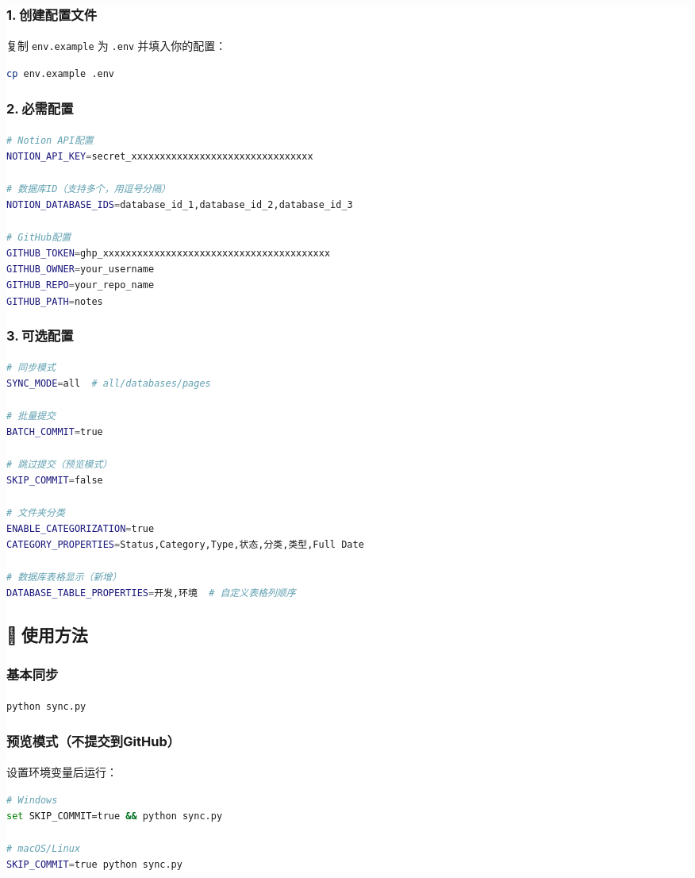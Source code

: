 ### 1. 创建配置文件
复制 `env.example` 为 `.env` 并填入你的配置：

```bash
cp env.example .env
```

### 2. 必需配置
```bash
# Notion API配置
NOTION_API_KEY=secret_xxxxxxxxxxxxxxxxxxxxxxxxxxxxxxxx

# 数据库ID（支持多个，用逗号分隔）
NOTION_DATABASE_IDS=database_id_1,database_id_2,database_id_3

# GitHub配置
GITHUB_TOKEN=ghp_xxxxxxxxxxxxxxxxxxxxxxxxxxxxxxxxxxxxxxxx
GITHUB_OWNER=your_username
GITHUB_REPO=your_repo_name
GITHUB_PATH=notes
```

### 3. 可选配置
```bash
# 同步模式
SYNC_MODE=all  # all/databases/pages

# 批量提交
BATCH_COMMIT=true

# 跳过提交（预览模式）
SKIP_COMMIT=false

# 文件夹分类
ENABLE_CATEGORIZATION=true
CATEGORY_PROPERTIES=Status,Category,Type,状态,分类,类型,Full Date

# 数据库表格显示（新增）
DATABASE_TABLE_PROPERTIES=开发,环境  # 自定义表格列顺序
```

## 🚀 使用方法

### 基本同步
```bash
python sync.py
```

### 预览模式（不提交到GitHub）
设置环境变量后运行：
```bash
# Windows
set SKIP_COMMIT=true && python sync.py

# macOS/Linux
SKIP_COMMIT=true python sync.py
```
